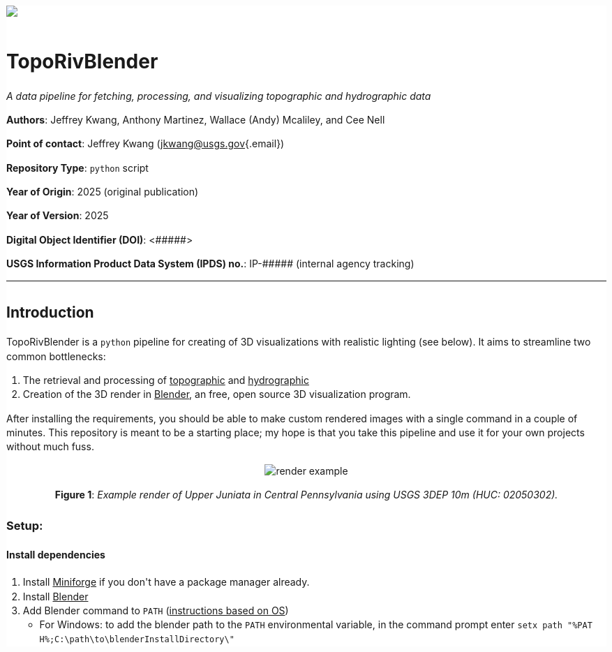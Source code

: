 ![](USGS_ID_black.png)

# TopoRivBlender

*A data pipeline for fetching, processing, and visualizing topographic and hydrographic data*

**Authors**: Jeffrey Kwang, Anthony Martinez, Wallace (Andy) Mcaliley, and Cee Nell

**Point of contact**: Jeffrey Kwang ([jkwang\@usgs.gov](mailto:jkwang@usgs.gov){.email})

**Repository Type**: `python` script

**Year of Origin**: 2025 (original publication)

**Year of Version**: 2025

**Digital Object Identifier (DOI)**: <#####>

**USGS Information Product Data System (IPDS) no.**: IP-##### (internal agency tracking)

------------------------------------------------------------------------

## Introduction

TopoRivBlender is a `python` pipeline for creating of 3D visualizations with realistic lighting (see below). It aims to streamline two common bottlenecks:

1. The retrieval and processing of [topographic](https://www.usgs.gov/faqs/what-a-digital-elevation-model-dem) and [hydrographic](https://www.usgs.gov/faqs/what-national-hydrography-dataset-nhd#:~:text=The%20National%20Hydrography%20Dataset%20(NHD)%20is%20a%20digital%20vector%20dataset,%2C%20streams%2C%20rivers%2C%20canals%2C)
2. Creation of the 3D render in [Blender](https://www.blender.org/download/), an free, open source 3D visualization program.

After installing the requirements, you should be able to make custom rendered images with a single command in a couple of minutes. This repository is meant to be a starting place; my hope is that you take this pipeline and use it for your own projects without much fuss.

<div align="center">
    <img src="images/render_02050302.png" alt="render example" width="80%">
    <p> <b>Figure 1</b>: <em>Example render of Upper Juniata in Central Pennsylvania using USGS 3DEP 10m (HUC: 02050302).</em></p>
</div>

### Setup:

#### Install dependencies

1. Install [Miniforge](https://github.com/conda-forge/miniforge) if you don't have a package manager already.
2. Install [Blender](https://www.blender.org/download/)
3. Add Blender command to `PATH` ([instructions based on OS](https://docs.blender.org/manual/en/latest/advanced/command_line/index.html))
    - For Windows: to add the blender path to the `PATH` environmental variable, in the command prompt enter `setx path "%PATH%;C:\path\to\blenderInstallDirectory\"`
